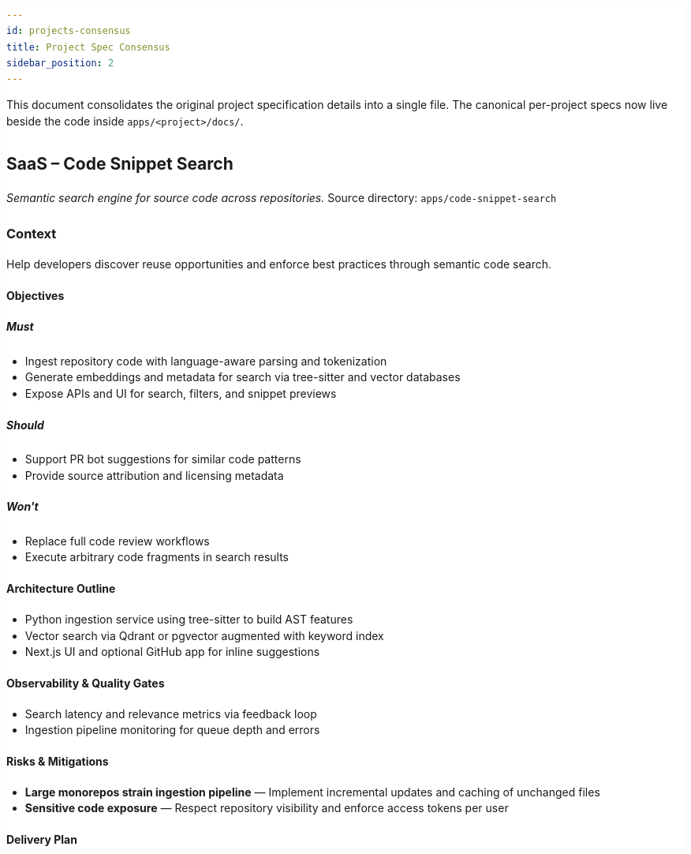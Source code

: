 ```yaml
---
id: projects-consensus
title: Project Spec Consensus
sidebar_position: 2
---
```


This document consolidates the original project specification details into a single file. The canonical per-project specs now live beside the code inside `apps/<project>/docs/`.

## SaaS – Code Snippet Search
*Semantic search engine for source code across repositories.*
Source directory: `apps/code-snippet-search`

### Context

Help developers discover reuse opportunities and enforce best practices through semantic code search.

#### Objectives

##### Must
- Ingest repository code with language-aware parsing and tokenization
- Generate embeddings and metadata for search via tree-sitter and vector databases
- Expose APIs and UI for search, filters, and snippet previews

##### Should
- Support PR bot suggestions for similar code patterns
- Provide source attribution and licensing metadata

##### Won't
- Replace full code review workflows
- Execute arbitrary code fragments in search results

#### Architecture Outline

- Python ingestion service using tree-sitter to build AST features
- Vector search via Qdrant or pgvector augmented with keyword index
- Next.js UI and optional GitHub app for inline suggestions

#### Observability & Quality Gates

- Search latency and relevance metrics via feedback loop
- Ingestion pipeline monitoring for queue depth and errors

#### Risks & Mitigations

- **Large monorepos strain ingestion pipeline** — Implement incremental updates and caching of unchanged files
- **Sensitive code exposure** — Respect repository visibility and enforce access tokens per user

#### Delivery Plan
